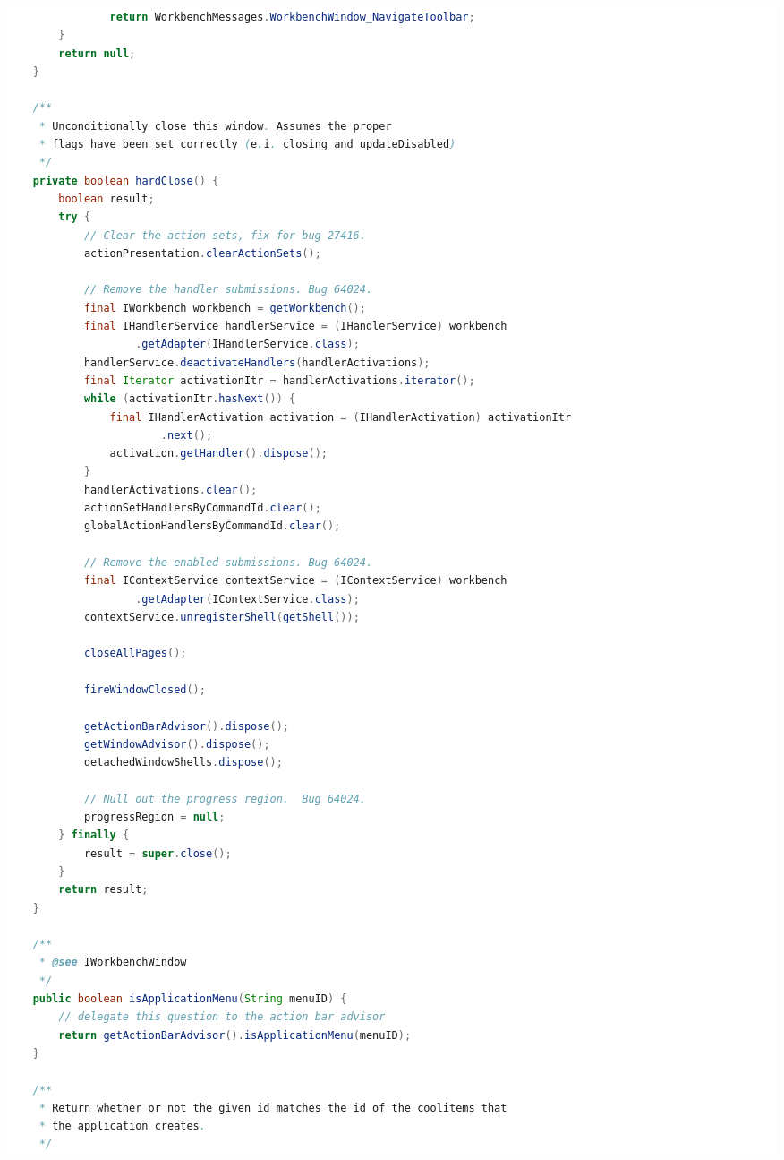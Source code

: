 ```java
                return WorkbenchMessages.WorkbenchWindow_NavigateToolbar;
        }
        return null;
    }

    /**
     * Unconditionally close this window. Assumes the proper
     * flags have been set correctly (e.i. closing and updateDisabled)
     */
    private boolean hardClose() {
        boolean result;
        try {
            // Clear the action sets, fix for bug 27416.
            actionPresentation.clearActionSets();

            // Remove the handler submissions. Bug 64024.
            final IWorkbench workbench = getWorkbench();
			final IHandlerService handlerService = (IHandlerService) workbench
					.getAdapter(IHandlerService.class);
			handlerService.deactivateHandlers(handlerActivations);
			final Iterator activationItr = handlerActivations.iterator();
			while (activationItr.hasNext()) {
				final IHandlerActivation activation = (IHandlerActivation) activationItr
						.next();
				activation.getHandler().dispose();
			}
            handlerActivations.clear();
            actionSetHandlersByCommandId.clear();
            globalActionHandlersByCommandId.clear();

            // Remove the enabled submissions. Bug 64024.
			final IContextService contextService = (IContextService) workbench
					.getAdapter(IContextService.class);
            contextService.unregisterShell(getShell());

            closeAllPages();
            
            fireWindowClosed();

            getActionBarAdvisor().dispose();
            getWindowAdvisor().dispose();
            detachedWindowShells.dispose();
            
            // Null out the progress region.  Bug 64024.
            progressRegion = null;
        } finally {
            result = super.close();
        }
        return result;
    }

    /**
     * @see IWorkbenchWindow
     */
    public boolean isApplicationMenu(String menuID) {
        // delegate this question to the action bar advisor
        return getActionBarAdvisor().isApplicationMenu(menuID);
    }

    /**
     * Return whether or not the given id matches the id of the coolitems that
     * the application creates.
     */
```